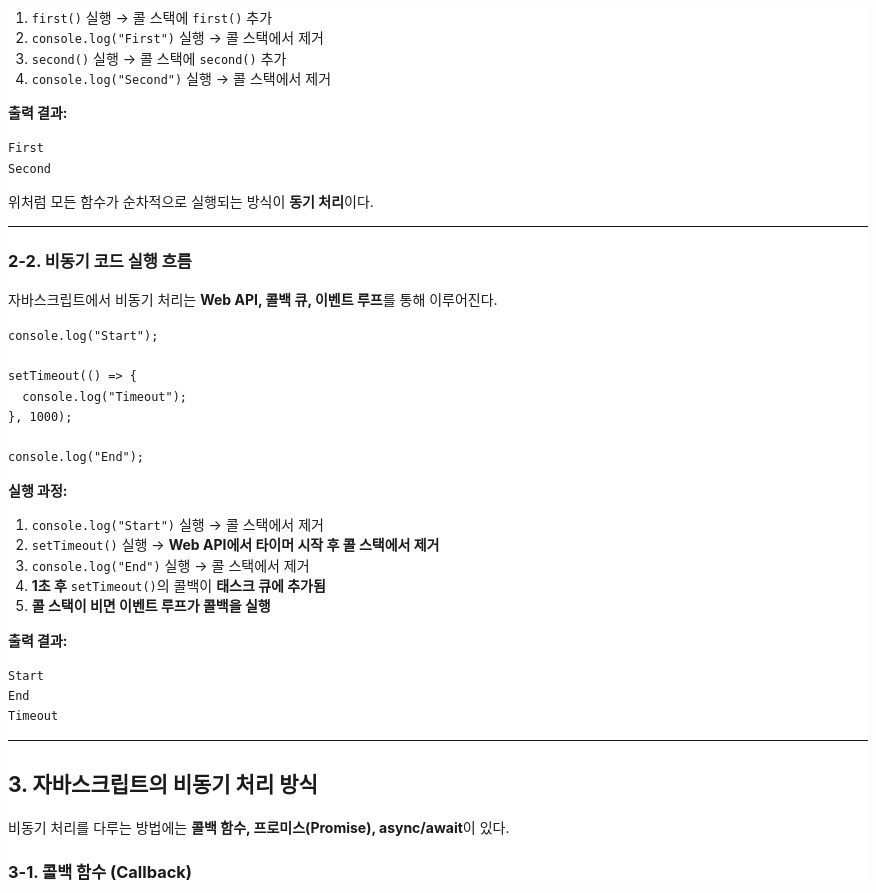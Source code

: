 1. `first()` 실행 → 콜 스택에 `first()` 추가
2. `console.log("First")` 실행 → 콜 스택에서 제거
3. `second()` 실행 → 콜 스택에 `second()` 추가
4. `console.log("Second")` 실행 → 콜 스택에서 제거

**출력 결과:**

```
First
Second

```

위처럼 모든 함수가 순차적으로 실행되는 방식이 **동기 처리**이다.

---

### 2-2. 비동기 코드 실행 흐름

자바스크립트에서 비동기 처리는 **Web API, 콜백 큐, 이벤트 루프**를 통해 이루어진다.

```
console.log("Start");

setTimeout(() => {
  console.log("Timeout");
}, 1000);

console.log("End");

```

**실행 과정:**

1. `console.log("Start")` 실행 → 콜 스택에서 제거
2. `setTimeout()` 실행 → **Web API에서 타이머 시작 후 콜 스택에서 제거**
3. `console.log("End")` 실행 → 콜 스택에서 제거
4. **1초 후** `setTimeout()`의 콜백이 **태스크 큐에 추가됨**
5. **콜 스택이 비면 이벤트 루프가 콜백을 실행**

**출력 결과:**

```
Start
End
Timeout

```

---

## 3. 자바스크립트의 비동기 처리 방식

비동기 처리를 다루는 방법에는 **콜백 함수, 프로미스(Promise), async/await**이 있다.

### 3-1. 콜백 함수 (Callback)
